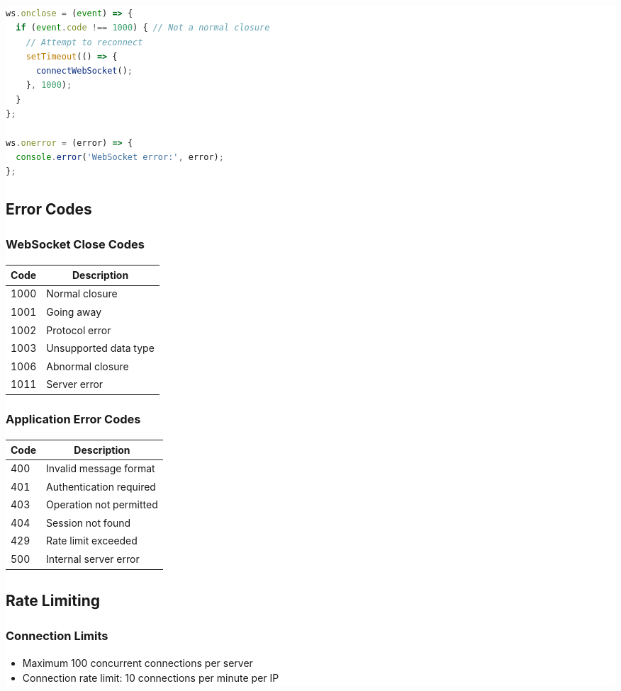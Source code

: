 ```javascript
ws.onclose = (event) => {
  if (event.code !== 1000) { // Not a normal closure
    // Attempt to reconnect
    setTimeout(() => {
      connectWebSocket();
    }, 1000);
  }
};

ws.onerror = (error) => {
  console.error('WebSocket error:', error);
};
```

## Error Codes

### WebSocket Close Codes

| Code | Description |
|------|-------------|
| 1000 | Normal closure |
| 1001 | Going away |
| 1002 | Protocol error |
| 1003 | Unsupported data type |
| 1006 | Abnormal closure |
| 1011 | Server error |

### Application Error Codes

| Code | Description |
|------|-------------|
| 400 | Invalid message format |
| 401 | Authentication required |
| 403 | Operation not permitted |
| 404 | Session not found |
| 429 | Rate limit exceeded |
| 500 | Internal server error |

## Rate Limiting

### Connection Limits
- Maximum 100 concurrent connections per server
- Connection rate limit: 10 connections per minute per IP
